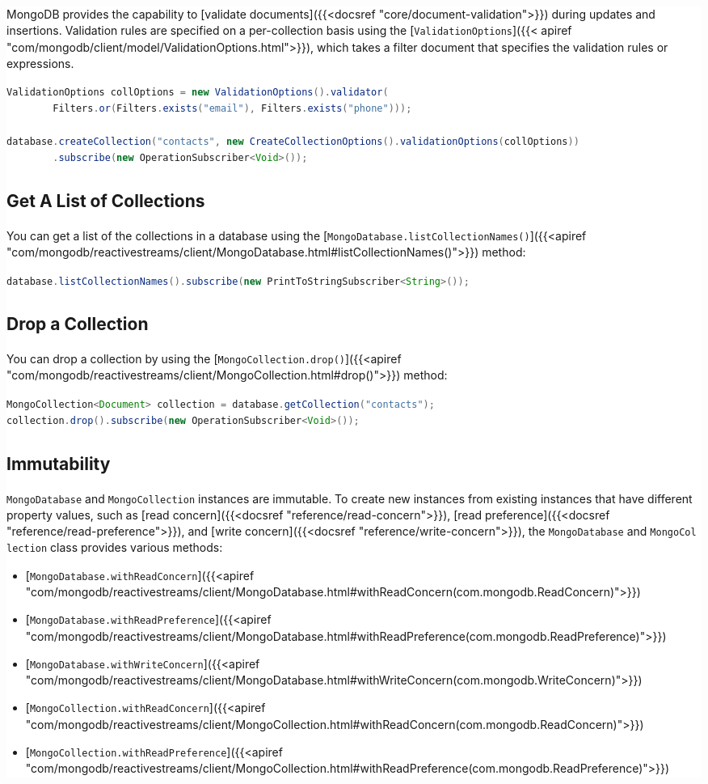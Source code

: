 MongoDB provides the capability to [validate documents]({{<docsref "core/document-validation">}}) during updates and insertions. Validation rules are specified on a per-collection basis using the [`ValidationOptions`]({{< apiref "com/mongodb/client/model/ValidationOptions.html">}}), which takes a filter document that specifies the validation rules or expressions.

```java
ValidationOptions collOptions = new ValidationOptions().validator(
        Filters.or(Filters.exists("email"), Filters.exists("phone")));

database.createCollection("contacts", new CreateCollectionOptions().validationOptions(collOptions))
        .subscribe(new OperationSubscriber<Void>());
```

## Get A List of Collections

You can get a list of the collections in a database using the [`MongoDatabase.listCollectionNames()`]({{<apiref "com/mongodb/reactivestreams/client/MongoDatabase.html#listCollectionNames()">}}) method:

```java
database.listCollectionNames().subscribe(new PrintToStringSubscriber<String>());
```

## Drop a Collection

You can drop a collection by using the [`MongoCollection.drop()`]({{<apiref "com/mongodb/reactivestreams/client/MongoCollection.html#drop()">}}) method:

```java
MongoCollection<Document> collection = database.getCollection("contacts");
collection.drop().subscribe(new OperationSubscriber<Void>());
```

## Immutability

`MongoDatabase` and `MongoCollection` instances are immutable. To create new instances from existing instances that
have different property values, such as [read concern]({{<docsref "reference/read-concern">}}), [read preference]({{<docsref "reference/read-preference">}}), and [write concern]({{<docsref "reference/write-concern">}}), the `MongoDatabase` and `MongoCollection` class provides various methods:

- [`MongoDatabase.withReadConcern`]({{<apiref "com/mongodb/reactivestreams/client/MongoDatabase.html#withReadConcern(com.mongodb.ReadConcern)">}})

- [`MongoDatabase.withReadPreference`]({{<apiref "com/mongodb/reactivestreams/client/MongoDatabase.html#withReadPreference(com.mongodb.ReadPreference)">}})

- [`MongoDatabase.withWriteConcern`]({{<apiref "com/mongodb/reactivestreams/client/MongoDatabase.html#withWriteConcern(com.mongodb.WriteConcern)">}})

- [`MongoCollection.withReadConcern`]({{<apiref "com/mongodb/reactivestreams/client/MongoCollection.html#withReadConcern(com.mongodb.ReadConcern)">}})

- [`MongoCollection.withReadPreference`]({{<apiref "com/mongodb/reactivestreams/client/MongoCollection.html#withReadPreference(com.mongodb.ReadPreference)">}})
